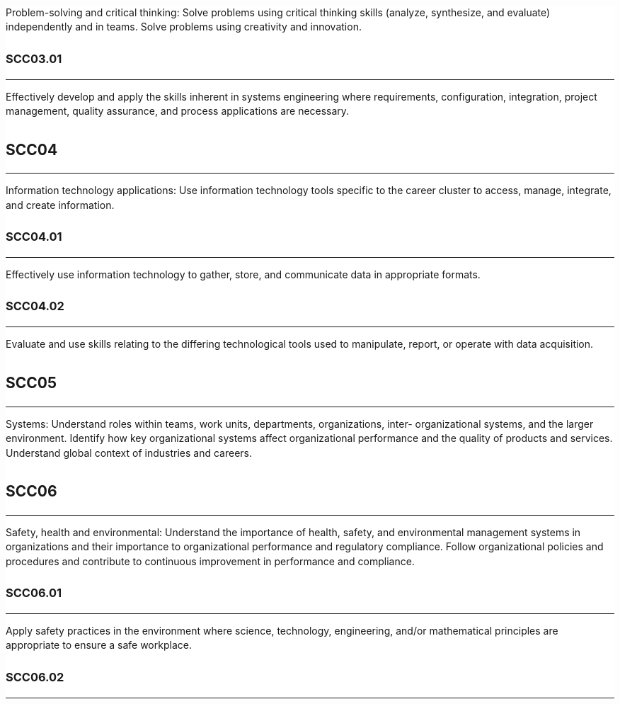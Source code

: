 Problem-solving and critical thinking: Solve problems using critical thinking skills (analyze, synthesize, and evaluate) independently and in teams. Solve problems using creativity and innovation.

### SCC03.01
-----

Effectively develop and apply the skills inherent in systems engineering where requirements, configuration, integration, project management, quality assurance, and process applications are necessary.

## SCC04
-----

Information technology applications: Use information technology tools specific to the career cluster to access, manage, integrate, and create information.

### SCC04.01
-----

Effectively use information technology to gather, store, and communicate data in appropriate formats.

### SCC04.02
-----

Evaluate and use skills relating to the differing technological tools used to manipulate, report, or operate with data acquisition.

## SCC05
-----

Systems: Understand roles within teams, work units, departments, organizations, inter- organizational systems, and the larger environment. Identify how key organizational systems affect organizational performance and the quality of products and services. Understand global context of industries and careers.

## SCC06
-----

Safety, health and environmental: Understand the importance of health, safety, and environmental management systems in organizations and their importance to organizational performance and regulatory compliance. Follow organizational policies and procedures and contribute to continuous improvement in performance and compliance.

### SCC06.01
-----

Apply safety practices in the environment where science, technology, engineering, and/or mathematical principles are appropriate to ensure a safe workplace.

### SCC06.02
-----
